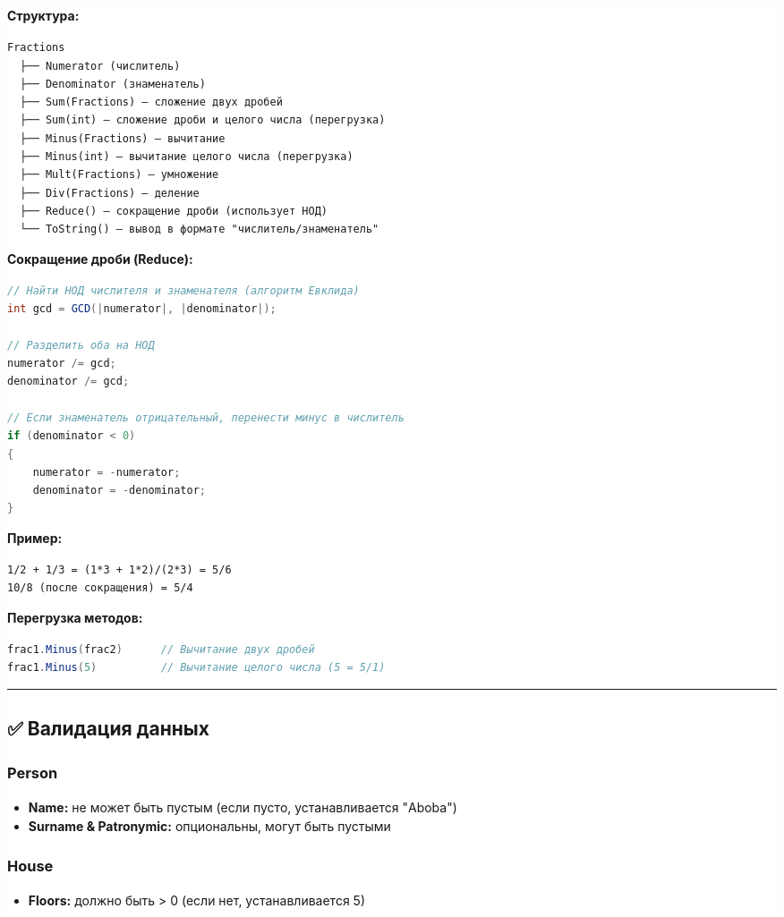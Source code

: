 **Структура:**
```
Fractions
  ├── Numerator (числитель)
  ├── Denominator (знаменатель)
  ├── Sum(Fractions) — сложение двух дробей
  ├── Sum(int) — сложение дроби и целого числа (перегрузка)
  ├── Minus(Fractions) — вычитание
  ├── Minus(int) — вычитание целого числа (перегрузка)
  ├── Mult(Fractions) — умножение
  ├── Div(Fractions) — деление
  ├── Reduce() — сокращение дроби (использует НОД)
  └── ToString() — вывод в формате "числитель/знаменатель"
```

**Сокращение дроби (Reduce):**
```csharp
// Найти НОД числителя и знаменателя (алгоритм Евклида)
int gcd = GCD(|numerator|, |denominator|);

// Разделить оба на НОД
numerator /= gcd;
denominator /= gcd;

// Если знаменатель отрицательный, перенести минус в числитель
if (denominator < 0)
{
    numerator = -numerator;
    denominator = -denominator;
}
```

**Пример:**
```
1/2 + 1/3 = (1*3 + 1*2)/(2*3) = 5/6
10/8 (после сокращения) = 5/4
```

**Перегрузка методов:**
```csharp
frac1.Minus(frac2)      // Вычитание двух дробей
frac1.Minus(5)          // Вычитание целого числа (5 = 5/1)
```

---

## ✅ Валидация данных

### Person
- **Name:** не может быть пустым (если пусто, устанавливается "Aboba")
- **Surname & Patronymic:** опциональны, могут быть пустыми

### House
- **Floors:** должно быть > 0 (если нет, устанавливается 5)
